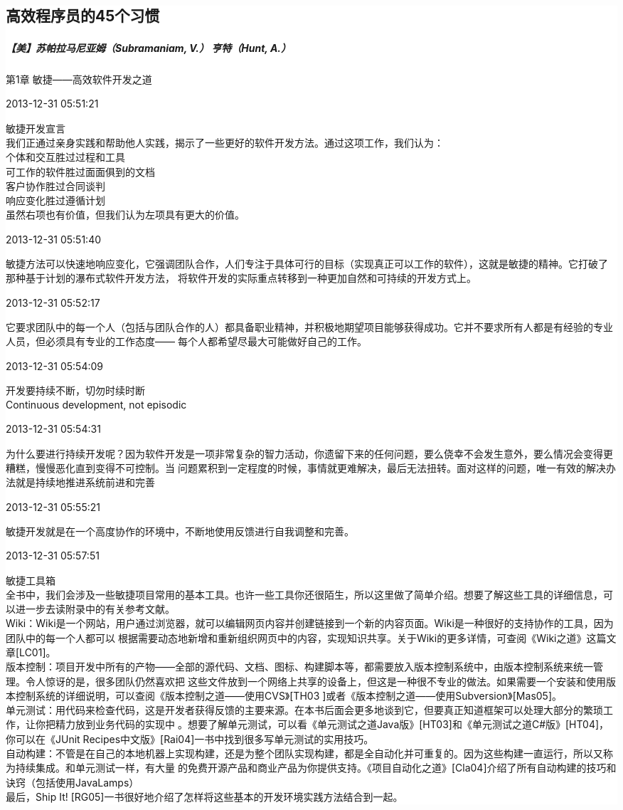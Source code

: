 ## 高效程序员的45个习惯

##### 【美】苏帕拉马尼亚姆（Subramaniam, V.） 亨特（Hunt, A.）

  

  第1章 敏捷——高效软件开发之道

  

2013-12-31 05:51:21

敏捷开发宣言  
我们正通过亲身实践和帮助他人实践，揭示了一些更好的软件开发方法。通过这项工作，我们认为：  
个体和交互胜过过程和工具  
可工作的软件胜过面面俱到的文档  
客户协作胜过合同谈判  
响应变化胜过遵循计划  
虽然右项也有价值，但我们认为左项具有更大的价值。

  

2013-12-31 05:51:40

敏捷方法可以快速地响应变化，它强调团队合作，人们专注于具体可行的目标（实现真正可以工作的软件），这就是敏捷的精神。它打破了那种基于计划的瀑布式软件开发方法，
将软件开发的实际重点转移到一种更加自然和可持续的开发方式上。

  

2013-12-31 05:52:17

它要求团队中的每一个人（包括与团队合作的人）都具备职业精神，并积极地期望项目能够获得成功。它并不要求所有人都是有经验的专业人员，但必须具有专业的工作态度——
每个人都希望尽最大可能做好自己的工作。

  

2013-12-31 05:54:09

开发要持续不断，切勿时续时断  
Continuous development, not episodic

  

2013-12-31 05:54:31

为什么要进行持续开发呢？因为软件开发是一项非常复杂的智力活动，你遗留下来的任何问题，要么侥幸不会发生意外，要么情况会变得更糟糕，慢慢恶化直到变得不可控制。当
问题累积到一定程度的时候，事情就更难解决，最后无法扭转。面对这样的问题，唯一有效的解决办法就是持续地推进系统前进和完善

  

2013-12-31 05:55:21

敏捷开发就是在一个高度协作的环境中，不断地使用反馈进行自我调整和完善。

  

2013-12-31 05:57:51

敏捷工具箱  
全书中，我们会涉及一些敏捷项目常用的基本工具。也许一些工具你还很陌生，所以这里做了简单介绍。想要了解这些工具的详细信息，可以进一步去读附录中的有关参考文献。  
Wiki：Wiki是一个网站，用户通过浏览器，就可以编辑网页内容并创建链接到一个新的内容页面。Wiki是一种很好的支持协作的工具，因为团队中的每一个人都可以
根据需要动态地新增和重新组织网页中的内容，实现知识共享。关于Wiki的更多详情，可查阅《Wiki之道》这篇文章[LC01]。  
版本控制：项目开发中所有的产物——全部的源代码、文档、图标、构建脚本等，都需要放入版本控制系统中，由版本控制系统来统一管理。令人惊讶的是，很多团队仍然喜欢把
这些文件放到一个网络上共享的设备上，但这是一种很不专业的做法。如果需要一个安装和使用版本控制系统的详细说明，可以查阅《版本控制之道——使用CVS》[TH03
]或者《版本控制之道——使用Subversion》[Mas05]。  
单元测试：用代码来检查代码，这是开发者获得反馈的主要来源。在本书后面会更多地谈到它，但要真正知道框架可以处理大部分的繁琐工作，让你把精力放到业务代码的实现中
。想要了解单元测试，可以看《单元测试之道Java版》[HT03]和《单元测试之道C#版》[HT04]，你可以在《JUnit
Recipes中文版》[Rai04]一书中找到很多写单元测试的实用技巧。  
自动构建：不管是在自己的本地机器上实现构建，还是为整个团队实现构建，都是全自动化并可重复的。因为这些构建一直运行，所以又称为持续集成。和单元测试一样，有大量
的免费开源产品和商业产品为你提供支持。《项目自动化之道》[Cla04]介绍了所有自动构建的技巧和诀窍（包括使用JavaLamps）  
最后，Ship It! [RG05]一书很好地介绍了怎样将这些基本的开发环境实践方法结合到一起。
